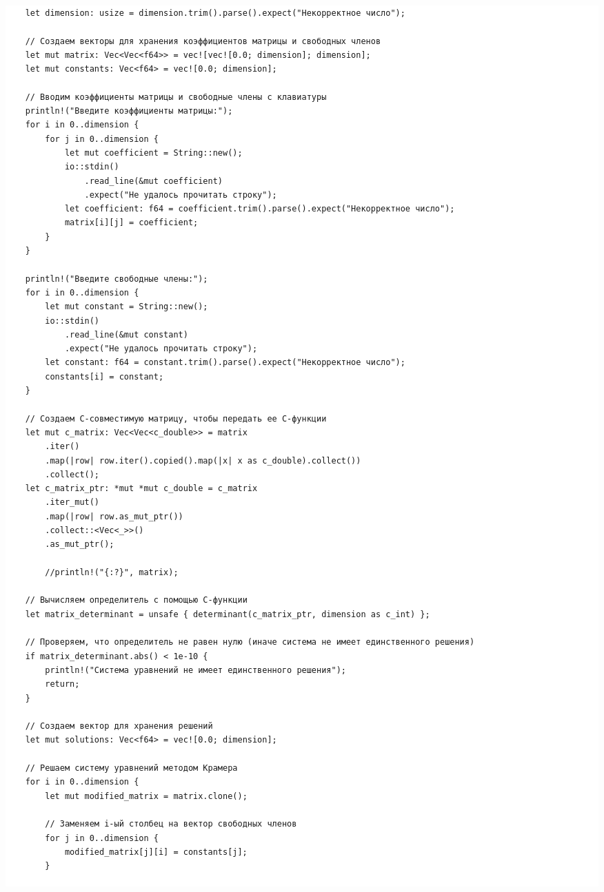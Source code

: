 ```Rs
    let dimension: usize = dimension.trim().parse().expect("Некорректное число");

    // Создаем векторы для хранения коэффициентов матрицы и свободных членов
    let mut matrix: Vec<Vec<f64>> = vec![vec![0.0; dimension]; dimension];
    let mut constants: Vec<f64> = vec![0.0; dimension];

    // Вводим коэффициенты матрицы и свободные члены с клавиатуры
    println!("Введите коэффициенты матрицы:");
    for i in 0..dimension {
        for j in 0..dimension {
            let mut coefficient = String::new();
            io::stdin()
                .read_line(&mut coefficient)
                .expect("Не удалось прочитать строку");
            let coefficient: f64 = coefficient.trim().parse().expect("Некорректное число");
            matrix[i][j] = coefficient;
        }
    }

    println!("Введите свободные члены:");
    for i in 0..dimension {
        let mut constant = String::new();
        io::stdin()
            .read_line(&mut constant)
            .expect("Не удалось прочитать строку");
        let constant: f64 = constant.trim().parse().expect("Некорректное число");
        constants[i] = constant;
    }

    // Создаем C-совместимую матрицу, чтобы передать ее C-функции
    let mut c_matrix: Vec<Vec<c_double>> = matrix
        .iter()
        .map(|row| row.iter().copied().map(|x| x as c_double).collect())
        .collect();
    let c_matrix_ptr: *mut *mut c_double = c_matrix
        .iter_mut()
        .map(|row| row.as_mut_ptr())
        .collect::<Vec<_>>()
        .as_mut_ptr();

        //println!("{:?}", matrix);

    // Вычисляем определитель с помощью C-функции
    let matrix_determinant = unsafe { determinant(c_matrix_ptr, dimension as c_int) };

    // Проверяем, что определитель не равен нулю (иначе система не имеет единственного решения)
    if matrix_determinant.abs() < 1e-10 {
        println!("Система уравнений не имеет единственного решения");
        return;
    }

    // Создаем вектор для хранения решений
    let mut solutions: Vec<f64> = vec![0.0; dimension];

    // Решаем систему уравнений методом Крамера
    for i in 0..dimension {
        let mut modified_matrix = matrix.clone();
        
        // Заменяем i-ый столбец на вектор свободных членов
        for j in 0..dimension {
            modified_matrix[j][i] = constants[j];
        }
        
```